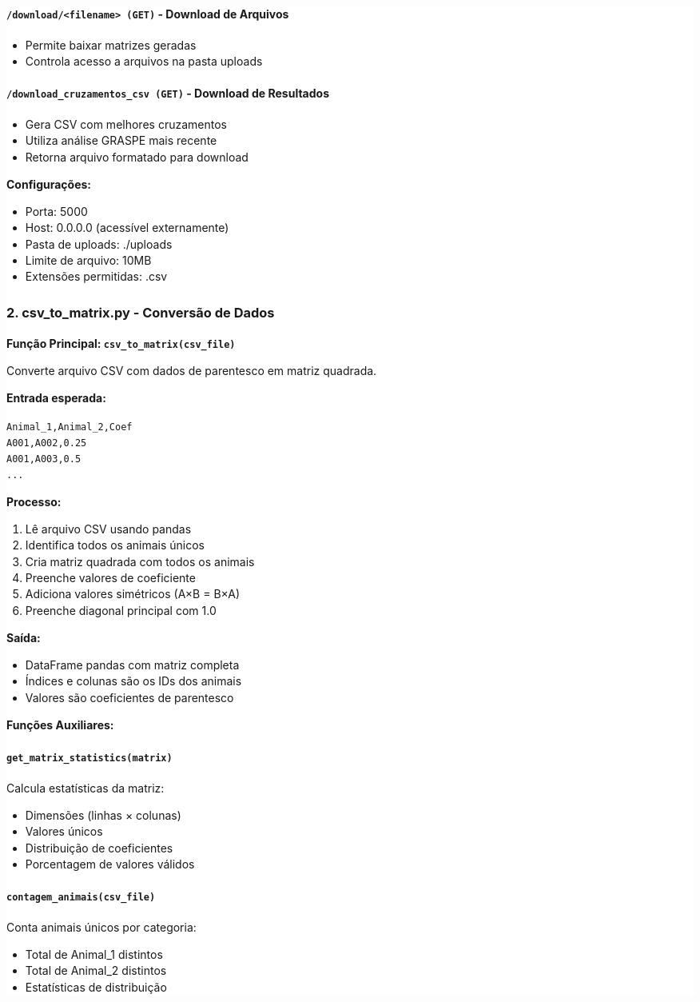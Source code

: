 #### `/download/<filename> (GET)` - Download de Arquivos
- Permite baixar matrizes geradas
- Controla acesso a arquivos na pasta uploads

#### `/download_cruzamentos_csv (GET)` - Download de Resultados
- Gera CSV com melhores cruzamentos
- Utiliza análise GRASPE mais recente
- Retorna arquivo formatado para download

**Configurações:**
- Porta: 5000
- Host: 0.0.0.0 (acessível externamente)
- Pasta de uploads: ./uploads
- Limite de arquivo: 10MB
- Extensões permitidas: .csv

### 2. csv_to_matrix.py - Conversão de Dados

**Função Principal: `csv_to_matrix(csv_file)`**

Converte arquivo CSV com dados de parentesco em matriz quadrada.

**Entrada esperada:**
```csv
Animal_1,Animal_2,Coef
A001,A002,0.25
A001,A003,0.5
...
```

**Processo:**
1. Lê arquivo CSV usando pandas
2. Identifica todos os animais únicos
3. Cria matriz quadrada com todos os animais
4. Preenche valores de coeficiente
5. Adiciona valores simétricos (A×B = B×A)
6. Preenche diagonal principal com 1.0

**Saída:**
- DataFrame pandas com matriz completa
- Índices e colunas são os IDs dos animais
- Valores são coeficientes de parentesco

**Funções Auxiliares:**

#### `get_matrix_statistics(matrix)`
Calcula estatísticas da matriz:
- Dimensões (linhas × colunas)
- Valores únicos
- Distribuição de coeficientes
- Porcentagem de valores válidos

#### `contagem_animais(csv_file)`
Conta animais únicos por categoria:
- Total de Animal_1 distintos
- Total de Animal_2 distintos
- Estatísticas de distribuição
